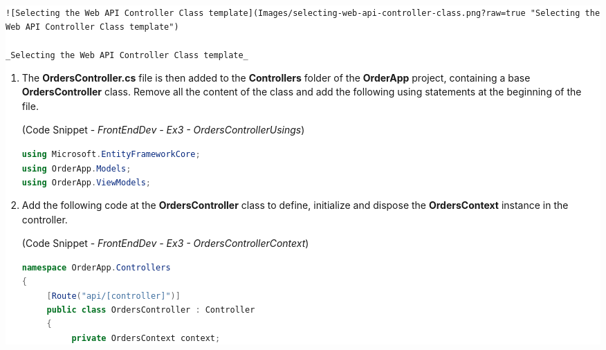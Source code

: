 	![Selecting the Web API Controller Class template](Images/selecting-web-api-controller-class.png?raw=true "Selecting the Web API Controller Class template")

	_Selecting the Web API Controller Class template_

1. The **OrdersController.cs** file is then added to the **Controllers** folder of the **OrderApp** project, containing a base **OrdersController** class. Remove all the content of the class and add the following using statements at the beginning of the file.

	(Code Snippet - _FrontEndDev - Ex3 - OrdersControllerUsings_)
	<!--mark: 1-3-->
	````C#
	using Microsoft.EntityFrameworkCore;
	using OrderApp.Models;
	using OrderApp.ViewModels;
	````

1. Add the following code at the **OrdersController** class to define, initialize and dispose the **OrdersContext** instance in the controller.

	(Code Snippet - _FrontEndDev - Ex3 - OrdersControllerContext_)
	<!-- mark:6-21 -->
	````C#
	namespace OrderApp.Controllers
	{
		 [Route("api/[controller]")]
		 public class OrdersController : Controller
		 {
			  private OrdersContext context;


[1]: https://www.visualstudio.com/products/visual-studio-community-vs
[2]: https://get.asp.net
[3]: https://visualstudiogallery.msdn.microsoft.com/f3b504c6-0095-42f1-a989-51d5fc2a8459
[4]: https://www.npmjs.com/
[5]: http://www.typescriptlang.org/
[6]: http://manifoldjs.com/